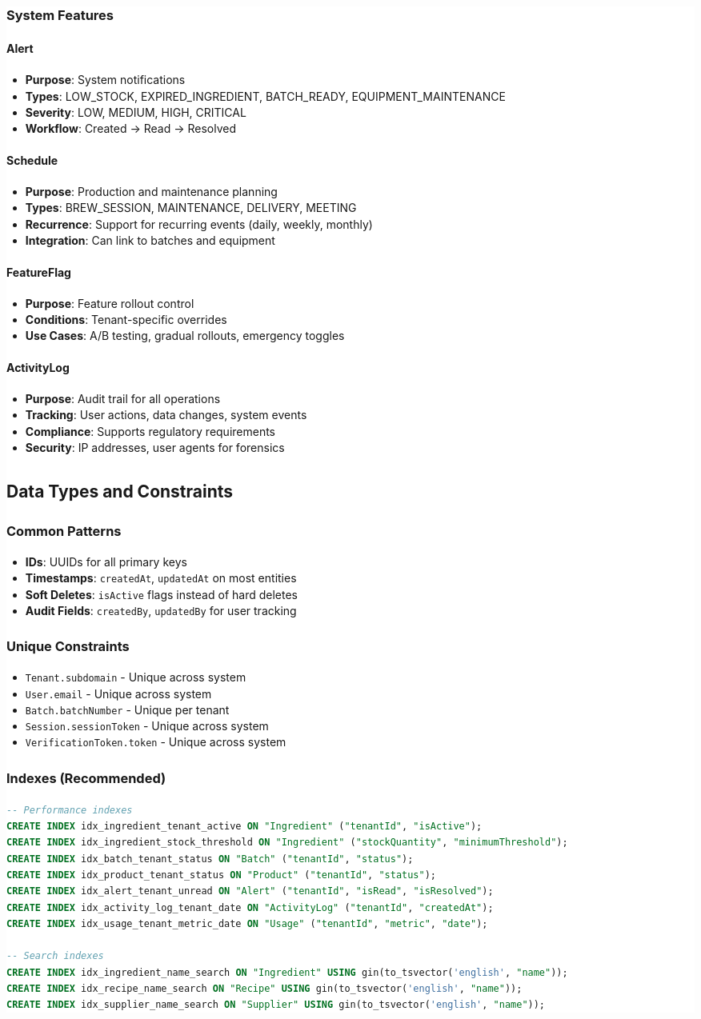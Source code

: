 ### System Features

#### Alert
- **Purpose**: System notifications
- **Types**: LOW_STOCK, EXPIRED_INGREDIENT, BATCH_READY, EQUIPMENT_MAINTENANCE
- **Severity**: LOW, MEDIUM, HIGH, CRITICAL
- **Workflow**: Created → Read → Resolved

#### Schedule
- **Purpose**: Production and maintenance planning
- **Types**: BREW_SESSION, MAINTENANCE, DELIVERY, MEETING
- **Recurrence**: Support for recurring events (daily, weekly, monthly)
- **Integration**: Can link to batches and equipment

#### FeatureFlag
- **Purpose**: Feature rollout control
- **Conditions**: Tenant-specific overrides
- **Use Cases**: A/B testing, gradual rollouts, emergency toggles

#### ActivityLog
- **Purpose**: Audit trail for all operations
- **Tracking**: User actions, data changes, system events
- **Compliance**: Supports regulatory requirements
- **Security**: IP addresses, user agents for forensics

## Data Types and Constraints

### Common Patterns
- **IDs**: UUIDs for all primary keys
- **Timestamps**: `createdAt`, `updatedAt` on most entities
- **Soft Deletes**: `isActive` flags instead of hard deletes
- **Audit Fields**: `createdBy`, `updatedBy` for user tracking

### Unique Constraints
- `Tenant.subdomain` - Unique across system
- `User.email` - Unique across system
- `Batch.batchNumber` - Unique per tenant
- `Session.sessionToken` - Unique across system
- `VerificationToken.token` - Unique across system

### Indexes (Recommended)
```sql
-- Performance indexes
CREATE INDEX idx_ingredient_tenant_active ON "Ingredient" ("tenantId", "isActive");
CREATE INDEX idx_ingredient_stock_threshold ON "Ingredient" ("stockQuantity", "minimumThreshold");
CREATE INDEX idx_batch_tenant_status ON "Batch" ("tenantId", "status");
CREATE INDEX idx_product_tenant_status ON "Product" ("tenantId", "status");
CREATE INDEX idx_alert_tenant_unread ON "Alert" ("tenantId", "isRead", "isResolved");
CREATE INDEX idx_activity_log_tenant_date ON "ActivityLog" ("tenantId", "createdAt");
CREATE INDEX idx_usage_tenant_metric_date ON "Usage" ("tenantId", "metric", "date");

-- Search indexes
CREATE INDEX idx_ingredient_name_search ON "Ingredient" USING gin(to_tsvector('english', "name"));
CREATE INDEX idx_recipe_name_search ON "Recipe" USING gin(to_tsvector('english', "name"));
CREATE INDEX idx_supplier_name_search ON "Supplier" USING gin(to_tsvector('english', "name"));
```
